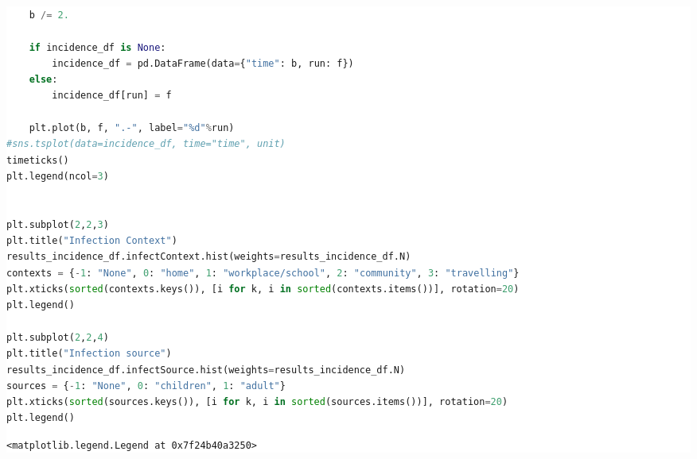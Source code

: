 ```python
    b /= 2.
    
    if incidence_df is None:
        incidence_df = pd.DataFrame(data={"time": b, run: f})
    else:
        incidence_df[run] = f
    
    plt.plot(b, f, ".-", label="%d"%run)
#sns.tsplot(data=incidence_df, time="time", unit)
timeticks()
plt.legend(ncol=3)


plt.subplot(2,2,3)
plt.title("Infection Context")
results_incidence_df.infectContext.hist(weights=results_incidence_df.N)
contexts = {-1: "None", 0: "home", 1: "workplace/school", 2: "community", 3: "travelling"}
plt.xticks(sorted(contexts.keys()), [i for k, i in sorted(contexts.items())], rotation=20)
plt.legend()

plt.subplot(2,2,4)
plt.title("Infection source")
results_incidence_df.infectSource.hist(weights=results_incidence_df.N)
sources = {-1: "None", 0: "children", 1: "adult"}
plt.xticks(sorted(sources.keys()), [i for k, i in sorted(sources.items())], rotation=20)
plt.legend()

```




    <matplotlib.legend.Legend at 0x7f24b40a3250>




